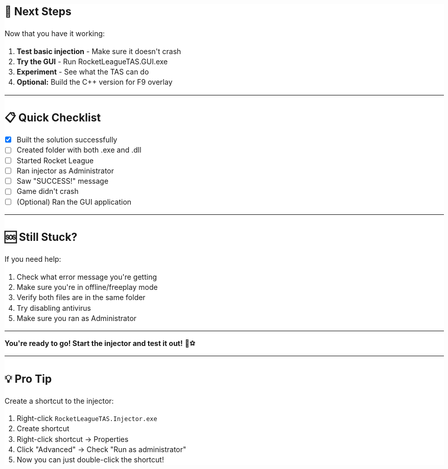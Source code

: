 
## 🎉 Next Steps

Now that you have it working:

1. **Test basic injection** - Make sure it doesn't crash
2. **Try the GUI** - Run RocketLeagueTAS.GUI.exe
3. **Experiment** - See what the TAS can do
4. **Optional:** Build the C++ version for F9 overlay

---

## 📋 Quick Checklist

- [x] Built the solution successfully
- [ ] Created folder with both .exe and .dll
- [ ] Started Rocket League
- [ ] Ran injector as Administrator
- [ ] Saw "SUCCESS!" message
- [ ] Game didn't crash
- [ ] (Optional) Ran the GUI application

---

## 🆘 Still Stuck?

If you need help:
1. Check what error message you're getting
2. Make sure you're in offline/freeplay mode
3. Verify both files are in the same folder
4. Try disabling antivirus
5. Make sure you ran as Administrator

---

**You're ready to go! Start the injector and test it out!** 🚀⚽

---

## 💡 Pro Tip

Create a shortcut to the injector:
1. Right-click `RocketLeagueTAS.Injector.exe`
2. Create shortcut
3. Right-click shortcut → Properties
4. Click "Advanced" → Check "Run as administrator"
5. Now you can just double-click the shortcut!
